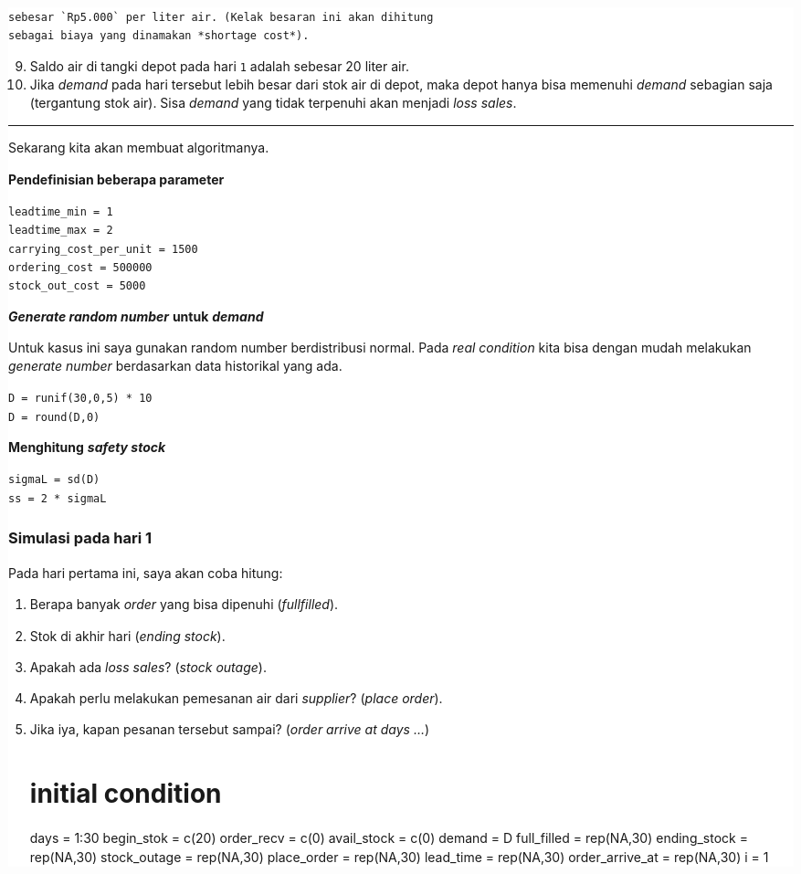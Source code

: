     sebesar `Rp5.000` per liter air. (Kelak besaran ini akan dihitung
    sebagai biaya yang dinamakan *shortage cost*).
9.  Saldo air di tangki depot pada hari `1` adalah sebesar 20 liter air.
10. Jika *demand* pada hari tersebut lebih besar dari stok air di depot,
    maka depot hanya bisa memenuhi *demand* sebagian saja (tergantung
    stok air). Sisa *demand* yang tidak terpenuhi akan menjadi *loss
    sales*.

-----

Sekarang kita akan membuat algoritmanya.

**Pendefinisian beberapa parameter**

    leadtime_min = 1
    leadtime_max = 2
    carrying_cost_per_unit = 1500
    ordering_cost = 500000
    stock_out_cost = 5000

***Generate random number*** **untuk** ***demand***

Untuk kasus ini saya gunakan random number berdistribusi normal. Pada
*real condition* kita bisa dengan mudah melakukan *generate number*
berdasarkan data historikal yang ada.

    D = runif(30,0,5) * 10 
    D = round(D,0)

**Menghitung** ***safety stock***

    sigmaL = sd(D)
    ss = 2 * sigmaL

### Simulasi pada hari 1

Pada hari pertama ini, saya akan coba hitung:

1.  Berapa banyak *order* yang bisa dipenuhi (*fullfilled*).
2.  Stok di akhir hari (*ending stock*).
3.  Apakah ada *loss sales*? (*stock outage*).
4.  Apakah perlu melakukan pemesanan air dari *supplier*? (*place
    order*).
5.  Jika iya, kapan pesanan tersebut sampai? (*order arrive at days …*)



    # initial condition
    days = 1:30
    begin_stok = c(20)
    order_recv = c(0)
    avail_stock = c(0)
    demand = D
    full_filled = rep(NA,30)
    ending_stock = rep(NA,30)
    stock_outage = rep(NA,30)
    place_order = rep(NA,30)
    lead_time = rep(NA,30)
    order_arrive_at = rep(NA,30)
    i = 1
    